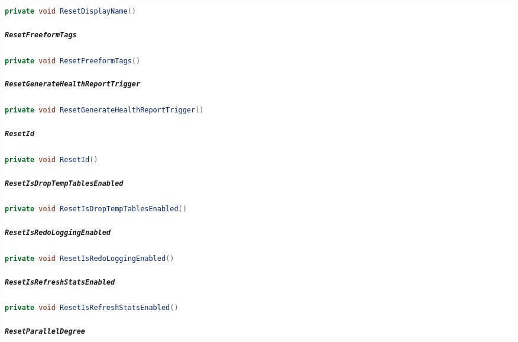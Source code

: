 ```csharp
private void ResetDisplayName()
```

##### `ResetFreeformTags` <a name="ResetFreeformTags" id="rhizo-co-terraform-provider-oci.dataSafeMaskingPolicy.DataSafeMaskingPolicy.resetFreeformTags"></a>

```csharp
private void ResetFreeformTags()
```

##### `ResetGenerateHealthReportTrigger` <a name="ResetGenerateHealthReportTrigger" id="rhizo-co-terraform-provider-oci.dataSafeMaskingPolicy.DataSafeMaskingPolicy.resetGenerateHealthReportTrigger"></a>

```csharp
private void ResetGenerateHealthReportTrigger()
```

##### `ResetId` <a name="ResetId" id="rhizo-co-terraform-provider-oci.dataSafeMaskingPolicy.DataSafeMaskingPolicy.resetId"></a>

```csharp
private void ResetId()
```

##### `ResetIsDropTempTablesEnabled` <a name="ResetIsDropTempTablesEnabled" id="rhizo-co-terraform-provider-oci.dataSafeMaskingPolicy.DataSafeMaskingPolicy.resetIsDropTempTablesEnabled"></a>

```csharp
private void ResetIsDropTempTablesEnabled()
```

##### `ResetIsRedoLoggingEnabled` <a name="ResetIsRedoLoggingEnabled" id="rhizo-co-terraform-provider-oci.dataSafeMaskingPolicy.DataSafeMaskingPolicy.resetIsRedoLoggingEnabled"></a>

```csharp
private void ResetIsRedoLoggingEnabled()
```

##### `ResetIsRefreshStatsEnabled` <a name="ResetIsRefreshStatsEnabled" id="rhizo-co-terraform-provider-oci.dataSafeMaskingPolicy.DataSafeMaskingPolicy.resetIsRefreshStatsEnabled"></a>

```csharp
private void ResetIsRefreshStatsEnabled()
```

##### `ResetParallelDegree` <a name="ResetParallelDegree" id="rhizo-co-terraform-provider-oci.dataSafeMaskingPolicy.DataSafeMaskingPolicy.resetParallelDegree"></a>
